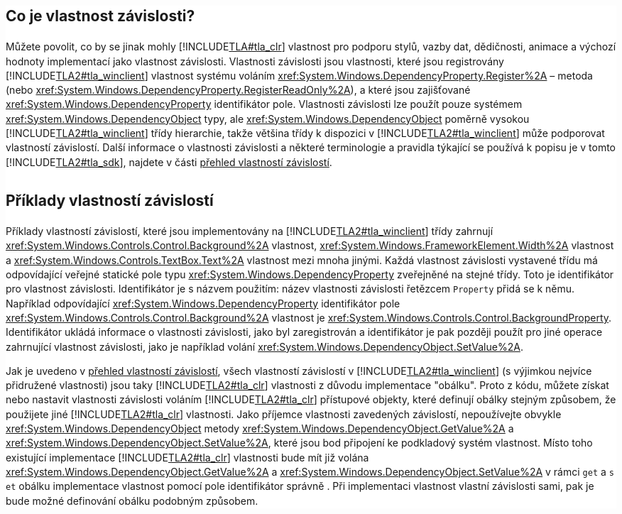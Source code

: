 <a name="whatis"></a>   
## <a name="what-is-a-dependency-property"></a>Co je vlastnost závislosti?  
 Můžete povolit, co by se jinak mohly [!INCLUDE[TLA#tla_clr](../../../../includes/tlasharptla-clr-md.md)] vlastnost pro podporu stylů, vazby dat, dědičnosti, animace a výchozí hodnoty implementací jako vlastnost závislosti. Vlastnosti závislosti jsou vlastnosti, které jsou registrovány [!INCLUDE[TLA2#tla_winclient](../../../../includes/tla2sharptla-winclient-md.md)] vlastnost systému voláním <xref:System.Windows.DependencyProperty.Register%2A> – metoda (nebo <xref:System.Windows.DependencyProperty.RegisterReadOnly%2A>), a které jsou zajišťované <xref:System.Windows.DependencyProperty> identifikátor pole. Vlastnosti závislosti lze použít pouze systémem <xref:System.Windows.DependencyObject> typy, ale <xref:System.Windows.DependencyObject> poměrně vysokou [!INCLUDE[TLA2#tla_winclient](../../../../includes/tla2sharptla-winclient-md.md)] třídy hierarchie, takže většina třídy k dispozici v [!INCLUDE[TLA2#tla_winclient](../../../../includes/tla2sharptla-winclient-md.md)] může podporovat vlastností závislostí. Další informace o vlastnosti závislosti a některé terminologie a pravidla týkající se používá k popisu je v tomto [!INCLUDE[TLA2#tla_sdk](../../../../includes/tla2sharptla-sdk-md.md)], najdete v části [přehled vlastností závislostí](../../../../docs/framework/wpf/advanced/dependency-properties-overview.md).  
  
<a name="example_dp"></a>   
## <a name="examples-of-dependency-properties"></a>Příklady vlastností závislostí  
 Příklady vlastností závislostí, které jsou implementovány na [!INCLUDE[TLA2#tla_winclient](../../../../includes/tla2sharptla-winclient-md.md)] třídy zahrnují <xref:System.Windows.Controls.Control.Background%2A> vlastnost, <xref:System.Windows.FrameworkElement.Width%2A> vlastnost a <xref:System.Windows.Controls.TextBox.Text%2A> vlastnost mezi mnoha jinými. Každá vlastnost závislosti vystavené třídu má odpovídající veřejné statické pole typu <xref:System.Windows.DependencyProperty> zveřejněné na stejné třídy. Toto je identifikátor pro vlastnost závislosti. Identifikátor je s názvem použitím: název vlastnosti závislosti řetězcem `Property` přidá se k němu. Například odpovídající <xref:System.Windows.DependencyProperty> identifikátor pole <xref:System.Windows.Controls.Control.Background%2A> vlastnost je <xref:System.Windows.Controls.Control.BackgroundProperty>. Identifikátor ukládá informace o vlastnosti závislosti, jako byl zaregistrován a identifikátor je pak později použít pro jiné operace zahrnující vlastnost závislosti, jako je například volání <xref:System.Windows.DependencyObject.SetValue%2A>.  
  
 Jak je uvedeno v [přehled vlastností závislostí](../../../../docs/framework/wpf/advanced/dependency-properties-overview.md), všech vlastností závislostí v [!INCLUDE[TLA2#tla_winclient](../../../../includes/tla2sharptla-winclient-md.md)] (s výjimkou nejvíce přidružené vlastnosti) jsou taky [!INCLUDE[TLA2#tla_clr](../../../../includes/tla2sharptla-clr-md.md)] vlastnosti z důvodu implementace "obálku". Proto z kódu, můžete získat nebo nastavit vlastnosti závislosti voláním [!INCLUDE[TLA2#tla_clr](../../../../includes/tla2sharptla-clr-md.md)] přístupové objekty, které definují obálky stejným způsobem, že použijete jiné [!INCLUDE[TLA2#tla_clr](../../../../includes/tla2sharptla-clr-md.md)] vlastnosti. Jako příjemce vlastnosti zavedených závislostí, nepoužívejte obvykle <xref:System.Windows.DependencyObject> metody <xref:System.Windows.DependencyObject.GetValue%2A> a <xref:System.Windows.DependencyObject.SetValue%2A>, které jsou bod připojení ke podkladový systém vlastnost. Místo toho existující implementace [!INCLUDE[TLA2#tla_clr](../../../../includes/tla2sharptla-clr-md.md)] vlastnosti bude mít již volána <xref:System.Windows.DependencyObject.GetValue%2A> a <xref:System.Windows.DependencyObject.SetValue%2A> v rámci `get` a `set` obálku implementace vlastnost pomocí pole identifikátor správně . Při implementaci vlastnost vlastní závislosti sami, pak je bude možné definování obálku podobným způsobem.  
  